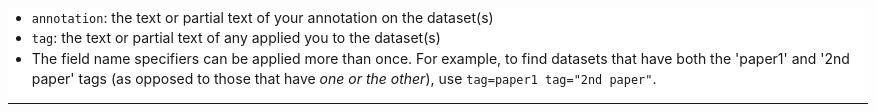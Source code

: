   * `annotation`: the text or partial text of your annotation on the dataset(s)
  * `tag`: the text or partial text of any applied you to the dataset(s)
* The field name specifiers can be applied more than once. For example, to find datasets that have both the 'paper1' and '2nd paper' tags (as opposed to those that have *one or the other*), use `tag=paper1 tag="2nd paper"`.

----
